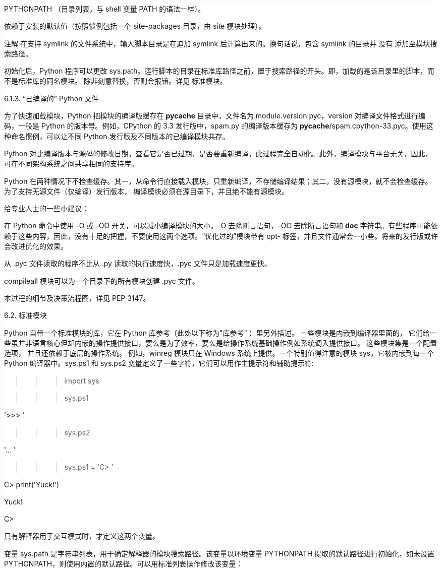 PYTHONPATH （目录列表，与 shell 变量 PATH 的语法一样）。

依赖于安装的默认值（按照惯例包括一个 site-packages 目录，由 site 模块处理）。

注解 在支持 symlink 的文件系统中，输入脚本目录是在追加 symlink 后计算出来的。换句话说，包含 symlink 的目录并 没有 添加至模块搜索路径。

初始化后，Python 程序可以更改 sys.path。运行脚本的目录在标准库路径之前，置于搜索路径的开头。即，加载的是该目录里的脚本，而不是标准库的同名模块。 除非刻意替换，否则会报错。详见 标准模块。

6.1.3. “已编译的” Python 文件

为了快速加载模块，Python 把模块的编译版缓存在 __pycache__ 目录中，文件名为 module.version.pyc，version 对编译文件格式进行编码，一般是 Python 的版本号。例如，CPython 的 3.3 发行版中，spam.py 的编译版本缓存为 __pycache__/spam.cpython-33.pyc。使用这种命名惯例，可以让不同 Python 发行版及不同版本的已编译模块共存。

Python 对比编译版本与源码的修改日期，查看它是否已过期，是否要重新编译，此过程完全自动化。此外，编译模块与平台无关，因此，可在不同架构系统之间共享相同的支持库。

Python 在两种情况下不检查缓存。其一，从命令行直接载入模块，只重新编译，不存储编译结果；其二，没有源模块，就不会检查缓存。为了支持无源文件（仅编译）发行版本， 编译模块必须在源目录下，并且绝不能有源模块。

给专业人士的一些小建议：

在 Python 命令中使用 -O 或 -OO 开关，可以减小编译模块的大小。-O 去除断言语句，-OO 去除断言语句和 __doc__ 字符串。有些程序可能依赖于这些内容，因此，没有十足的把握，不要使用这两个选项。“优化过的”模块带有 opt- 标签，并且文件通常会一小些。将来的发行版或许会改进优化的效果。

从 .pyc 文件读取的程序不比从 .py 读取的执行速度快，.pyc 文件只是加载速度更快。

compileall 模块可以为一个目录下的所有模块创建 .pyc 文件。

本过程的细节及决策流程图，详见 PEP 3147。

6.2. 标准模块

Python 自带一个标准模块的库，它在 Python 库参考（此处以下称为"库参考" ）里另外描述。 一些模块是内嵌到编译器里面的， 它们给一些虽并非语言核心但却内嵌的操作提供接口，要么是为了效率，要么是给操作系统基础操作例如系统调入提供接口。 这些模块集是一个配置选项， 并且还依赖于底层的操作系统。 例如，winreg 模块只在 Windows 系统上提供。一个特别值得注意的模块 sys，它被内嵌到每一个 Python 编译器中。sys.ps1 和 sys.ps2 变量定义了一些字符，它们可以用作主提示符和辅助提示符:

>>>

>>> import sys

>>> sys.ps1

'>>> '

>>> sys.ps2

'... '

>>> sys.ps1 = 'C> '

C> print('Yuck!')

Yuck!

C>

只有解释器用于交互模式时，才定义这两个变量。

变量 sys.path 是字符串列表，用于确定解释器的模块搜索路径。该变量以环境变量 PYTHONPATH 提取的默认路径进行初始化，如未设置 PYTHONPATH，则使用内置的默认路径。可以用标准列表操作修改该变量：

>>>
